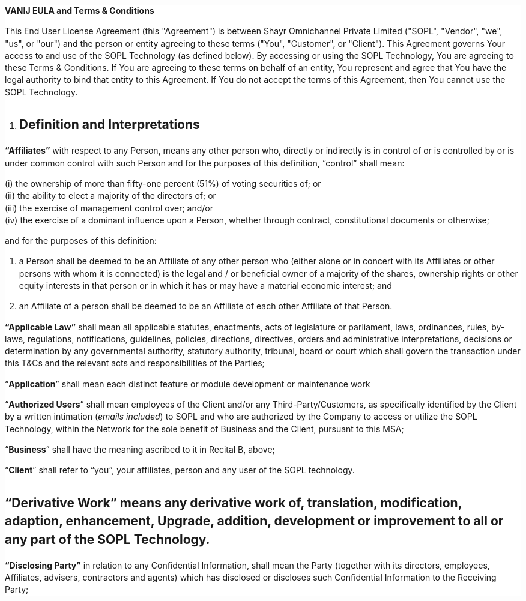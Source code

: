 **VANIJ EULA and Terms & Conditions** 

This End User License Agreement (this "Agreement") is between Shayr Omnichannel Private Limited ("SOPL", "Vendor", "we", "us", or "our") and the person or entity agreeing to these terms ("You", "Customer", or "Client"). This Agreement governs Your access to and use of the SOPL Technology (as defined below). By accessing or using the SOPL Technology, You are agreeing to these Terms & Conditions. If You are agreeing to these terms on behalf of an entity, You represent and agree that You have the legal authority to bind that entity to this Agreement. If You do not accept the terms of this Agreement, then You cannot use the SOPL Technology.

1. ## **Definition and Interpretations**

**“Affiliates”** with respect to any Person, means any other person who, directly or indirectly is in control of or is controlled by or is under common control with such Person and for the purposes of this definition, “control” shall mean:

(i)	the ownership of more than fifty-one percent (51%) of voting securities of; or  
(ii)	the ability to elect a majority of the directors of; or  
(iii)	the exercise of management control over; and/or   
(iv)	the exercise of a dominant influence upon a Person, whether through contract, constitutional documents or otherwise; 

and for the purposes of this definition:

1) a Person shall be deemed to be an Affiliate of any other person who (either alone or in concert with its Affiliates or other persons with whom it is connected) is the legal and / or beneficial owner of a majority of the shares, ownership rights or other equity interests in that person or in which it has or may have a material economic interest; and  
     
2) an Affiliate of a person shall be deemed to be an Affiliate of each other Affiliate of that Person.

**“Applicable Law”** shall mean all applicable statutes, enactments, acts of legislature or parliament, laws, ordinances, rules, by-laws, regulations, notifications, guidelines, policies, directions, directives, orders and administrative interpretations, decisions or determination by any governmental authority, statutory authority, tribunal, board or court which shall govern the transaction under this T\&Cs and the relevant acts and responsibilities of the Parties;

“**Application**” shall mean each distinct feature or module development or maintenance work

“**Authorized Users**” shall mean employees of the Client and/or any Third-Party/Customers, as specifically identified by the Client by a written intimation (*emails included*) to SOPL and who are authorized by the Company to access or utilize the SOPL Technology, within the Network for the sole benefit of Business and the Client, pursuant to this MSA;

“**Business**” shall have the meaning ascribed to it in Recital B, above;

“**Client**” shall refer to “you”, your affiliates, person and any user of the SOPL technology.

## “**Derivative Work**” means any derivative work of, translation, modification, adaption, enhancement, Upgrade, addition, development or improvement to all or any part of the SOPL Technology. 

**“Disclosing Party”** in relation to any Confidential Information, shall mean the Party (together with its directors, employees, Affiliates, advisers, contractors and agents) which has disclosed or discloses such Confidential Information to the Receiving Party;
